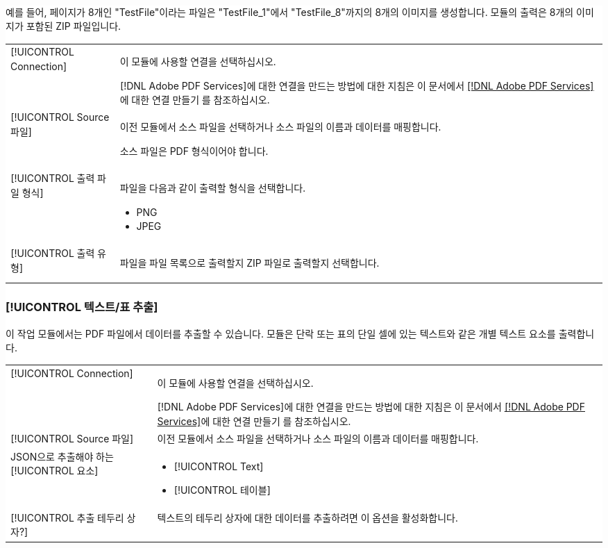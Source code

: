 예를 들어, 페이지가 8개인 &quot;TestFile&quot;이라는 파일은 &quot;TestFile_1&quot;에서 &quot;TestFile_8&quot;까지의 8개의 이미지를 생성합니다. 모듈의 출력은 8개의 이미지가 포함된 ZIP 파일입니다.

<table style="table-layout:auto"> 
 <col> 
 </col> 
 <col> 
 </col> 
 <tbody> 
  <tr> 
   <td role="rowheader">[!UICONTROL Connection]</td> 
   <td> <p>이 모듈에 사용할 연결을 선택하십시오.</p> [!DNL Adobe PDF Services]에 대한 연결을 만드는 방법에 대한 지침은 이 문서에서 <a href="#create-a-connection-to-adobe-pdf-services" class="MCXref xref" >[!DNL Adobe PDF Services]</a>에 대한 연결 만들기 를 참조하십시오. </td> 
  </tr> 
  <tr> 
   <td role="rowheader">[!UICONTROL Source 파일]</td> 
   <td> <p>이전 모듈에서 소스 파일을 선택하거나 소스 파일의 이름과 데이터를 매핑합니다.</p> <p>소스 파일은 PDF 형식이어야 합니다. </p> </td> 
  </tr> 
  <tr> 
   <td role="rowheader">[!UICONTROL 출력 파일 형식]</td> 
   <td> <p>파일을 다음과 같이 출력할 형식을 선택합니다.</p> 
    <ul> 
     <li>PNG</li> 
     <li>JPEG</li> 
    </ul> </td> 
  </tr> 
  <tr> 
   <td role="rowheader">[!UICONTROL 출력 유형]</td> 
   <td> <p>파일을 파일 목록으로 출력할지 ZIP 파일로 출력할지 선택합니다.</td> 
  </tr> 
  <tr> 
 </tbody> 
</table>

### [!UICONTROL 텍스트/표 추출]

이 작업 모듈에서는 PDF 파일에서 데이터를 추출할 수 있습니다. 모듈은 단락 또는 표의 단일 셀에 있는 텍스트와 같은 개별 텍스트 요소를 출력합니다.

<table style="table-layout:auto"> 
 <col> 
 <col> 
 <tbody> 
  <tr> 
   <td role="rowheader">[!UICONTROL Connection]</td> 
   <td> <p>이 모듈에 사용할 연결을 선택하십시오.</p> [!DNL Adobe PDF Services]에 대한 연결을 만드는 방법에 대한 지침은 이 문서에서 <a href="#create-a-connection-to-adobe-pdf-services" class="MCXref xref" >[!DNL Adobe PDF Services]</a>에 대한 연결 만들기 를 참조하십시오. </td> 
  </tr> 
  <tr> 
   <td role="rowheader">[!UICONTROL Source 파일]</td> 
   <td>이전 모듈에서 소스 파일을 선택하거나 소스 파일의 이름과 데이터를 매핑합니다.</td> 
  </tr> 
  <tr> 
   <td role="rowheader">JSON으로 추출해야 하는 [!UICONTROL 요소]</td> 
   <td> 
    <ul> 
     <li> <p>[!UICONTROL Text]</p> </li> 
     <li> <p>[!UICONTROL 테이블]</p> </li> 
    </ul> </td> 
  </tr> 
  <tr> 
   <td role="rowheader">[!UICONTROL 추출 테두리 상자?]</td> 
   <td>텍스트의 테두리 상자에 대한 데이터를 추출하려면 이 옵션을 활성화합니다.</td> 
  </tr> 